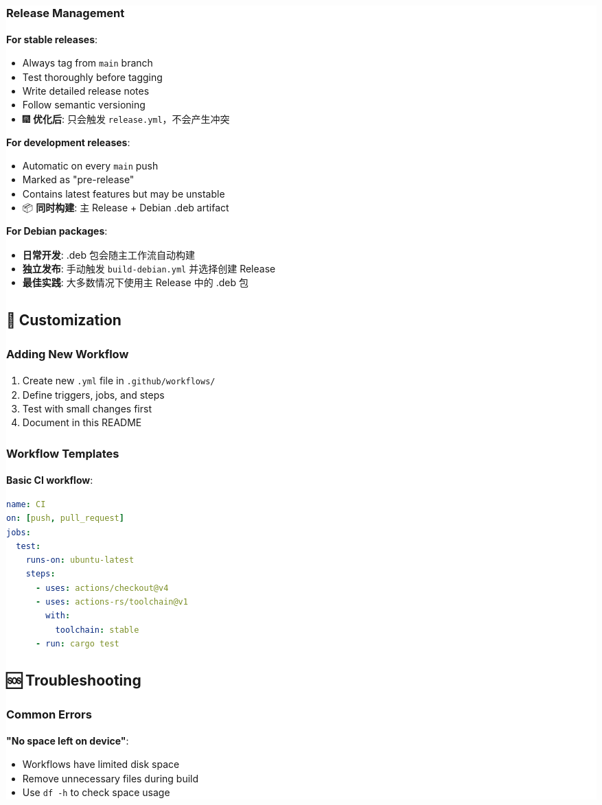 ### Release Management

**For stable releases**:
- Always tag from `main` branch
- Test thoroughly before tagging  
- Write detailed release notes
- Follow semantic versioning
- 🎆 **优化后**: 只会触发 `release.yml`，不会产生冲突

**For development releases**:
- Automatic on every `main` push
- Marked as "pre-release" 
- Contains latest features but may be unstable
- 📦 **同时构建**: 主 Release + Debian .deb artifact

**For Debian packages**:
- **日常开发**: .deb 包会随主工作流自动构建
- **独立发布**: 手动触发 `build-debian.yml` 并选择创建 Release
- **最佳实践**: 大多数情况下使用主 Release 中的 .deb 包

## 📝 Customization

### Adding New Workflow

1. Create new `.yml` file in `.github/workflows/`
2. Define triggers, jobs, and steps
3. Test with small changes first
4. Document in this README

### Workflow Templates

**Basic CI workflow**:
```yaml
name: CI
on: [push, pull_request]
jobs:
  test:
    runs-on: ubuntu-latest
    steps:
      - uses: actions/checkout@v4
      - uses: actions-rs/toolchain@v1
        with:
          toolchain: stable
      - run: cargo test
```

## 🆘 Troubleshooting

### Common Errors

**"No space left on device"**:
- Workflows have limited disk space
- Remove unnecessary files during build
- Use `df -h` to check space usage
